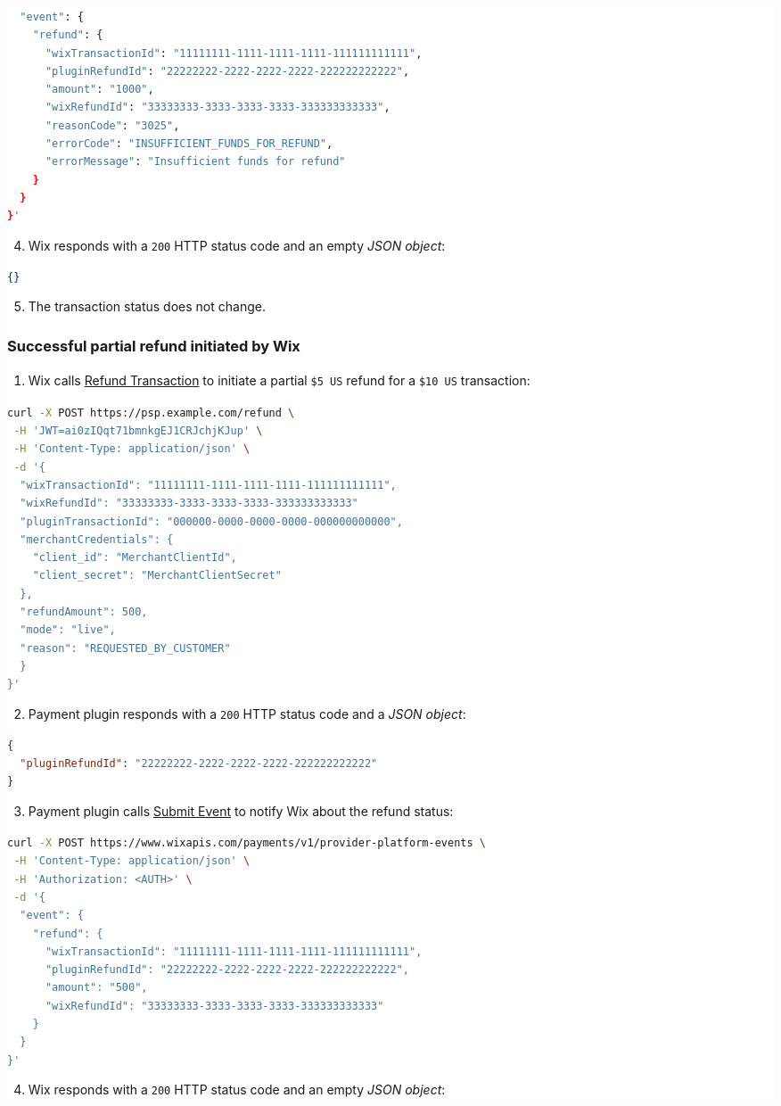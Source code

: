 ```bash
  "event": {
    "refund": {
      "wixTransactionId": "11111111-1111-1111-1111-111111111111",
      "pluginRefundId": "22222222-2222-2222-2222-222222222222",
      "amount": "1000",
      "wixRefundId": "33333333-3333-3333-3333-333333333333",
      "reasonCode": "3025",
      "errorCode": "INSUFFICIENT_FUNDS_FOR_REFUND",
      "errorMessage": "Insufficient funds for refund"
    }
  }
}'
```
4. Wix responds with a `200` HTTP status code and an empty *JSON object*:
```json
{}
```
5. The transaction status does not change.

### Successful partial refund initiated by Wix

1. Wix calls [Refund Transaction](https://dev.wix.com/api/rest/payment-provider-spi/provider-platform/transaction/refund-transaction) to initiate a partial `$5 US` refund for a `$10 US` transaction:
```bash
curl -X POST https://psp.example.com/refund \
 -H 'JWT=ai0zIQqt71bmnkgEJ1CRJchjKJup' \
 -H 'Content-Type: application/json' \
 -d '{
  "wixTransactionId": "11111111-1111-1111-1111-111111111111",
  "wixRefundId": "33333333-3333-3333-3333-333333333333"
  "pluginTransactionId": "000000-0000-0000-0000-000000000000",
  "merchantCredentials": {
    "client_id": "MerchantClientId",
    "client_secret": "MerchantClientSecret"
  },
  "refundAmount": 500,
  "mode": "live",
  "reason": "REQUESTED_BY_CUSTOMER"
  }
}'
```
2. Payment plugin responds with a `200` HTTP status code and a *JSON object*:
```json
{
  "pluginRefundId": "22222222-2222-2222-2222-222222222222"
}
```
3. Payment plugin calls [Submit Event](https://dev.wix.com/api/rest/payment-provider-spi/provider-platform/event/submit-event) to notify Wix about the refund status:
```bash
curl -X POST https://www.wixapis.com/payments/v1/provider-platform-events \
 -H 'Content-Type: application/json' \
 -H 'Authorization: <AUTH>' \
 -d '{
  "event": {
    "refund": {
      "wixTransactionId": "11111111-1111-1111-1111-111111111111",
      "pluginRefundId": "22222222-2222-2222-2222-222222222222",
      "amount": "500",
      "wixRefundId": "33333333-3333-3333-3333-333333333333"
    }
  }
}'
```
4. Wix responds with a `200` HTTP status code and an empty *JSON object*: